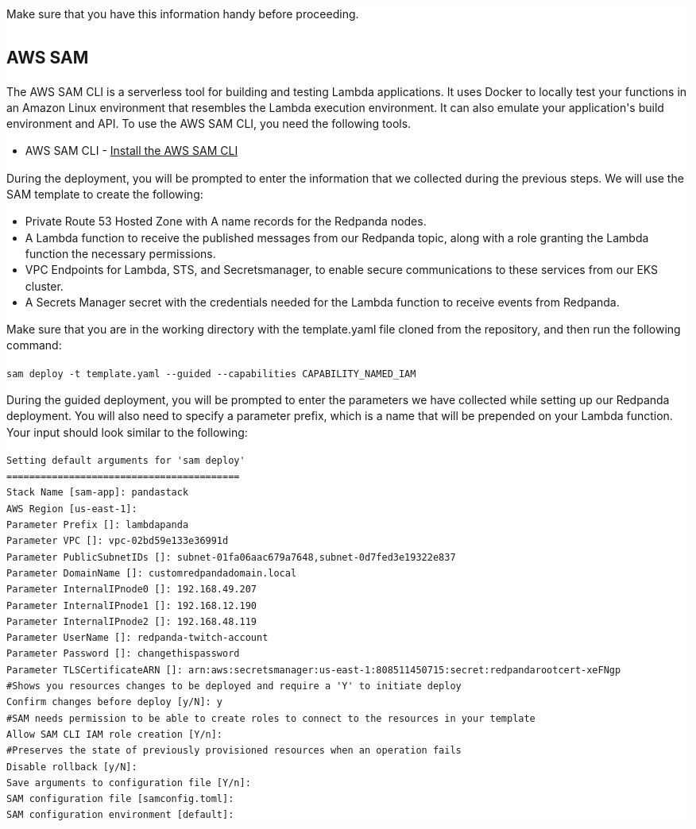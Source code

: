 Make sure that you have this information handy before proceeding.

## AWS SAM

The AWS SAM CLI is a serverless tool for building and testing Lambda applications. It uses Docker to locally test your functions in an Amazon Linux environment that resembles the Lambda execution environment. It can also emulate your application's build environment and API.
To use the AWS SAM CLI, you need the following tools.

* AWS SAM CLI - [Install the AWS SAM CLI](https://docs.aws.amazon.com/serverless-application-model/latest/developerguide/serverless-sam-cli-install.html)

During the deployment, you will be prompted to enter the information that we collected during the previous steps. We will use the SAM template to create the following:


* Private Route 53 Hosted Zone with A name records for the Redpanda nodes.
* A Lambda function to receive the published messages from our Redpanda topic, along with a role granting the Lambda function the necessary permissions. 
* VPC Endpoints for Lambda, STS, and Secretsmanager, to enable secure communications to these services from our EKS cluster.
* A Secrets Manager secret with the credentials needed for the Lambda function to receive events from Redpanda.

Make sure that you are in the working directory with the template.yaml file cloned from the repository, and then run the following command:

```
sam deploy -t template.yaml --guided --capabilities CAPABILITY_NAMED_IAM
```

During the guided deployment, you will be prompted to enter the parameters we have collected while setting up our Redpanda deployment. You will also need to specify a parameter prefix, which is a name that will be prepended on your Lambda function. Your input should look similar to the following:

```
Setting default arguments for 'sam deploy'
=========================================
Stack Name [sam-app]: pandastack
AWS Region [us-east-1]: 
Parameter Prefix []: lambdapanda
Parameter VPC []: vpc-02bd59e133e36991d
Parameter PublicSubnetIDs []: subnet-01fa06aac679a7648,subnet-0d7fed3e19322e837
Parameter DomainName []: customredpandadomain.local
Parameter InternalIPnode0 []: 192.168.49.207
Parameter InternalIPnode1 []: 192.168.12.190
Parameter InternalIPnode2 []: 192.168.48.119
Parameter UserName []: redpanda-twitch-account
Parameter Password []: changethispassword
Parameter TLSCertificateARN []: arn:aws:secretsmanager:us-east-1:808511450715:secret:redpandarootcert-xeFNgp
#Shows you resources changes to be deployed and require a 'Y' to initiate deploy
Confirm changes before deploy [y/N]: y
#SAM needs permission to be able to create roles to connect to the resources in your template
Allow SAM CLI IAM role creation [Y/n]: 
#Preserves the state of previously provisioned resources when an operation fails
Disable rollback [y/N]: 
Save arguments to configuration file [Y/n]: 
SAM configuration file [samconfig.toml]: 
SAM configuration environment [default]: 
```
